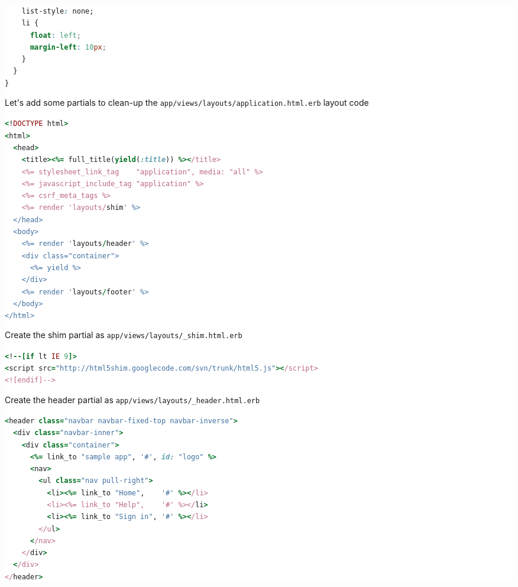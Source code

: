 ```css
    list-style: none;
    li {
      float: left;
      margin-left: 10px;
    }
  }
}
```

Let's add some partials to clean-up the `app/views/layouts/application.html.erb` layout code

```ruby
<!DOCTYPE html>
<html>
  <head>
    <title><%= full_title(yield(:title)) %></title>
    <%= stylesheet_link_tag    "application", media: "all" %>
    <%= javascript_include_tag "application" %>
    <%= csrf_meta_tags %>
    <%= render 'layouts/shim' %>    
  </head>
  <body>
    <%= render 'layouts/header' %>
    <div class="container">
      <%= yield %>
    </div>
    <%= render 'layouts/footer' %>
  </body>
</html>
```

Create the shim partial as `app/views/layouts/_shim.html.erb`

```ruby
<!--[if lt IE 9]>
<script src="http://html5shim.googlecode.com/svn/trunk/html5.js"></script>
<![endif]-->
```

Create the header partial as `app/views/layouts/_header.html.erb`

```ruby
<header class="navbar navbar-fixed-top navbar-inverse">
  <div class="navbar-inner">
    <div class="container">
      <%= link_to "sample app", '#', id: "logo" %>
      <nav>
        <ul class="nav pull-right">
          <li><%= link_to "Home",    '#' %></li>
          <li><%= link_to "Help",    '#' %></li>
          <li><%= link_to "Sign in", '#' %></li>
        </ul>
      </nav>
    </div>
  </div>
</header>
```
